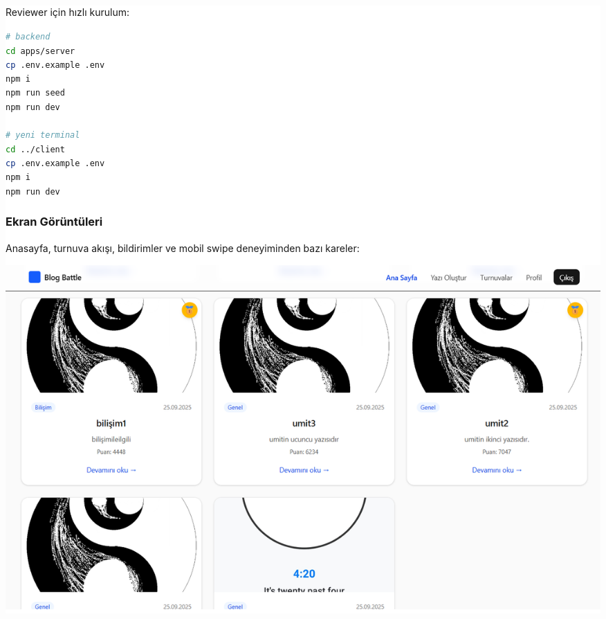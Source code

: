 Reviewer için hızlı kurulum:
```bash
# backend
cd apps/server
cp .env.example .env
npm i
npm run seed
npm run dev

# yeni terminal
cd ../client
cp .env.example .env
npm i
npm run dev
```

### Ekran Görüntüleri
Anasayfa, turnuva akışı, bildirimler ve mobil swipe deneyiminden bazı kareler:

![Anasayfa ve kazananlar](screenshot/Anasayfavebirinciler.png)